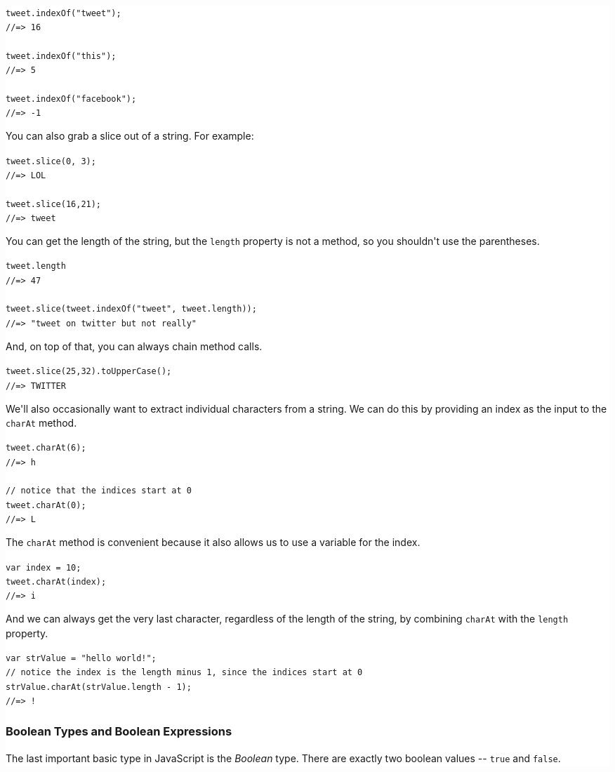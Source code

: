    tweet.indexOf("tweet");
    //=> 16

    tweet.indexOf("this");
    //=> 5

    tweet.indexOf("facebook");
    //=> -1

You can also grab a slice out of a string. For example:

    tweet.slice(0, 3);
    //=> LOL

    tweet.slice(16,21);
    //=> tweet

You can get the length of the string, but the `length` property is not a
method, so you shouldn't use the parentheses.

    tweet.length
    //=> 47

    tweet.slice(tweet.indexOf("tweet", tweet.length));
    //=> "tweet on twitter but not really"

And, on top of that, you can always chain method calls.

    tweet.slice(25,32).toUpperCase();
    //=> TWITTER

We'll also occasionally want to extract individual characters from a string. We
can do this by providing an index as the input to the `charAt` method.

    tweet.charAt(6);
    //=> h

    // notice that the indices start at 0
    tweet.charAt(0);
    //=> L

The `charAt` method is convenient because it also allows us to use a variable
for the index.

    var index = 10;
    tweet.charAt(index);
    //=> i

And we can always get the very last character, regardless of the length of the
string, by combining `charAt` with the `length` property.

    var strValue = "hello world!";
    // notice the index is the length minus 1, since the indices start at 0
    strValue.charAt(strValue.length - 1);
    //=> !

### Boolean Types and Boolean Expressions

The last important basic type in JavaScript is the _Boolean_ type. There are
exactly two boolean values -- `true` and `false`.
